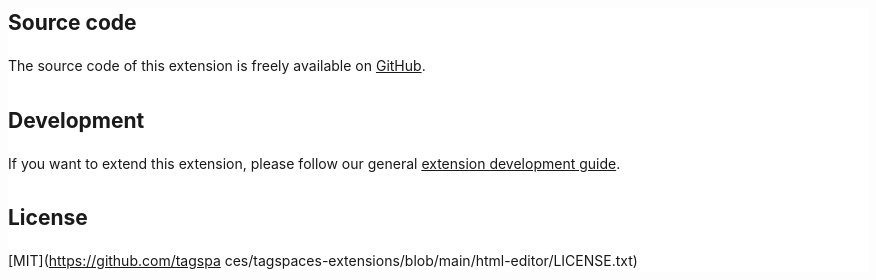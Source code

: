 ## Source code

The source code of this extension is freely available on [GitHub](https://github.com/tagspaces/tagspaces-extensions/tree/main/html-editor).

## Development

If you want to extend this extension, please follow our general [extension development guide](/dev/extension-development-guide).

## License

[MIT](https://github.com/tagspa ces/tagspaces-extensions/blob/main/html-editor/LICENSE.txt)
